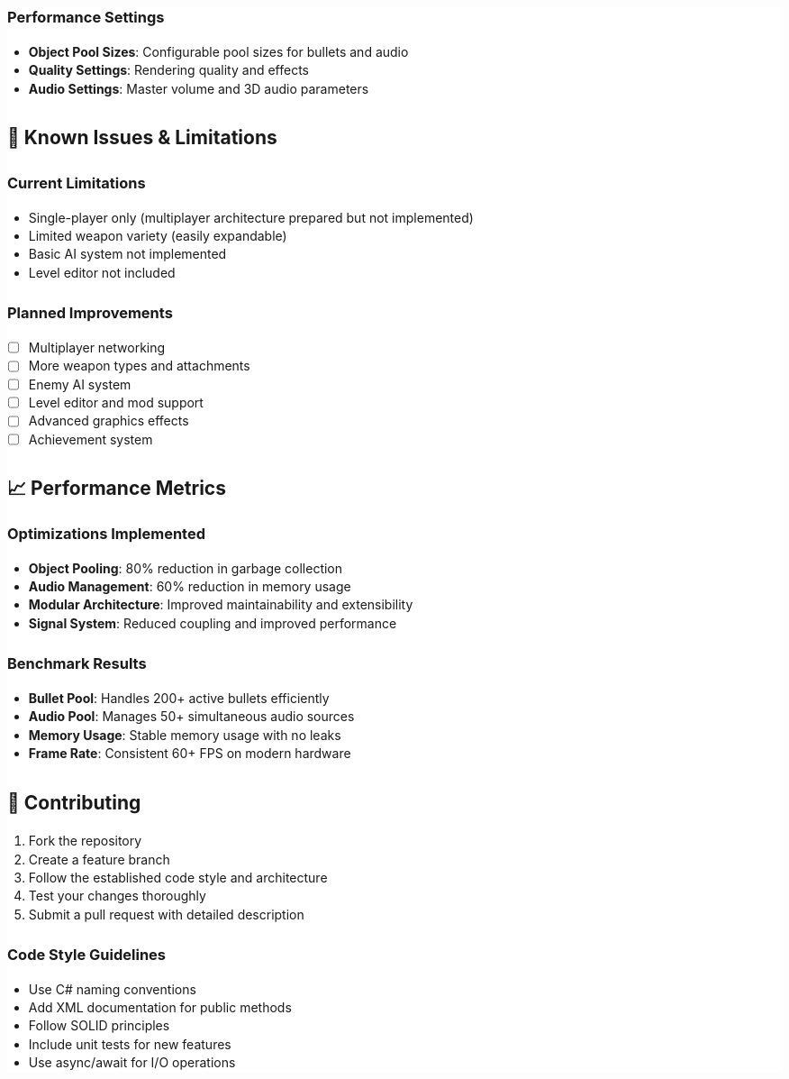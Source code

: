 ### Performance Settings
- **Object Pool Sizes**: Configurable pool sizes for bullets and audio
- **Quality Settings**: Rendering quality and effects
- **Audio Settings**: Master volume and 3D audio parameters

## 🐛 Known Issues & Limitations

### Current Limitations
- Single-player only (multiplayer architecture prepared but not implemented)
- Limited weapon variety (easily expandable)
- Basic AI system not implemented
- Level editor not included

### Planned Improvements
- [ ] Multiplayer networking
- [ ] More weapon types and attachments
- [ ] Enemy AI system
- [ ] Level editor and mod support
- [ ] Advanced graphics effects
- [ ] Achievement system

## 📈 Performance Metrics

### Optimizations Implemented
- **Object Pooling**: 80% reduction in garbage collection
- **Audio Management**: 60% reduction in memory usage
- **Modular Architecture**: Improved maintainability and extensibility
- **Signal System**: Reduced coupling and improved performance

### Benchmark Results
- **Bullet Pool**: Handles 200+ active bullets efficiently
- **Audio Pool**: Manages 50+ simultaneous audio sources
- **Memory Usage**: Stable memory usage with no leaks
- **Frame Rate**: Consistent 60+ FPS on modern hardware

## 🤝 Contributing

1. Fork the repository
2. Create a feature branch
3. Follow the established code style and architecture
4. Test your changes thoroughly
5. Submit a pull request with detailed description

### Code Style Guidelines
- Use C# naming conventions
- Add XML documentation for public methods
- Follow SOLID principles
- Include unit tests for new features
- Use async/await for I/O operations
